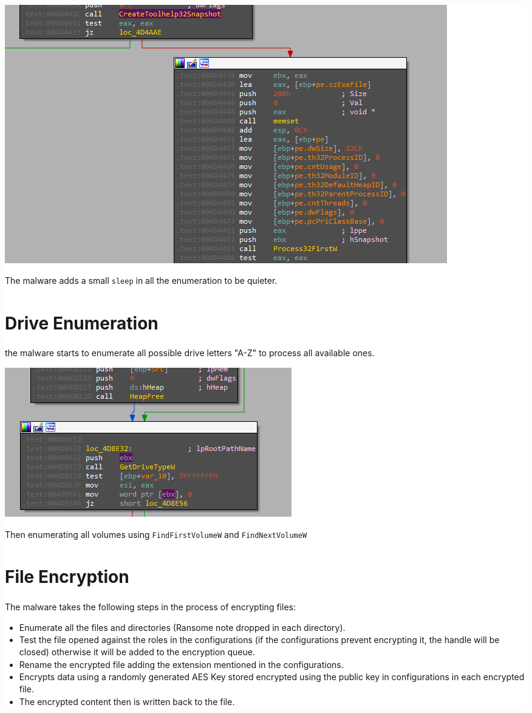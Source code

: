 ![error](/assets/images/malware-analysis/BlackCat/enumproc.png)

The malware adds a small `sleep` in all the enumeration to be quieter.

# Drive Enumeration

the malware starts to enumerate all possible drive letters "A-Z" to process all available ones.

![error](/assets/images/malware-analysis/BlackCat/drive.png)

Then enumerating all volumes using `FindFirstVolumeW` and `FindNextVolumeW`

# File Encryption

The malware takes the following steps in the process of encrypting files:

- Enumerate all the files and directories (Ransome note dropped in each directory).
- Test the file opened against the roles in the configurations (if the configurations prevent encrypting it, the handle will be closed) otherwise it will be added to the encryption queue.
- Rename the encrypted file adding the extension mentioned in the configurations.
- Encrypts data using a randomly generated AES Key stored encrypted using the public key in configurations in each encrypted file.
- The encrypted content then is written back to the file.

